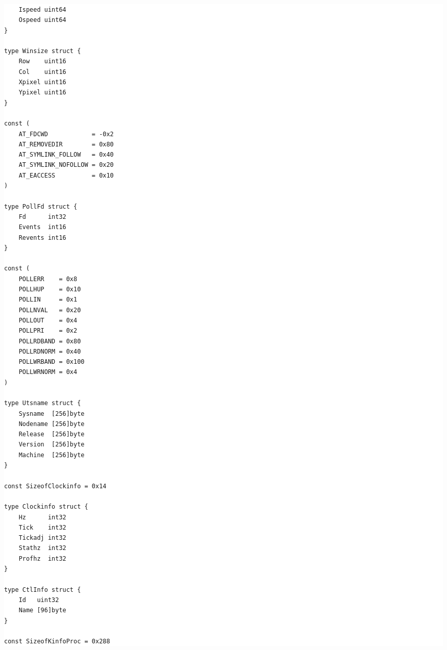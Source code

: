 ```
	Ispeed uint64
	Ospeed uint64
}

type Winsize struct {
	Row    uint16
	Col    uint16
	Xpixel uint16
	Ypixel uint16
}

const (
	AT_FDCWD            = -0x2
	AT_REMOVEDIR        = 0x80
	AT_SYMLINK_FOLLOW   = 0x40
	AT_SYMLINK_NOFOLLOW = 0x20
	AT_EACCESS          = 0x10
)

type PollFd struct {
	Fd      int32
	Events  int16
	Revents int16
}

const (
	POLLERR    = 0x8
	POLLHUP    = 0x10
	POLLIN     = 0x1
	POLLNVAL   = 0x20
	POLLOUT    = 0x4
	POLLPRI    = 0x2
	POLLRDBAND = 0x80
	POLLRDNORM = 0x40
	POLLWRBAND = 0x100
	POLLWRNORM = 0x4
)

type Utsname struct {
	Sysname  [256]byte
	Nodename [256]byte
	Release  [256]byte
	Version  [256]byte
	Machine  [256]byte
}

const SizeofClockinfo = 0x14

type Clockinfo struct {
	Hz      int32
	Tick    int32
	Tickadj int32
	Stathz  int32
	Profhz  int32
}

type CtlInfo struct {
	Id   uint32
	Name [96]byte
}

const SizeofKinfoProc = 0x288

```